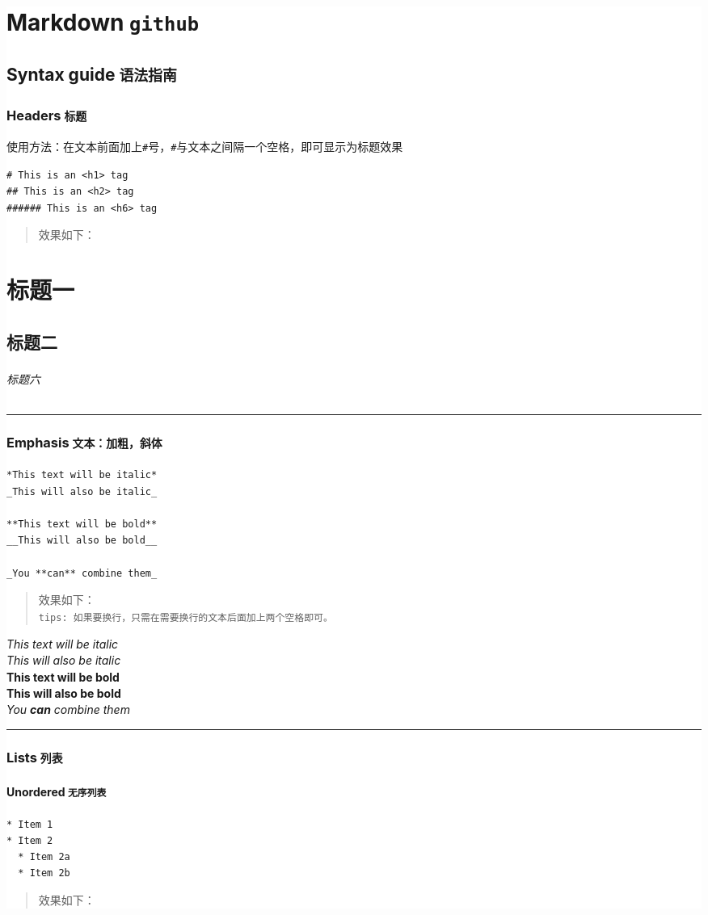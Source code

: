 # **Markdown** `github`
## Syntax guide `语法指南`

### Headers `标题`
使用方法：在文本前面加上`#`号，`#`与文本之间隔一个空格，即可显示为标题效果
```
# This is an <h1> tag
## This is an <h2> tag
###### This is an <h6> tag
```
> 效果如下：  
# 标题一
## 标题二
###### 标题六   

---

### Emphasis `文本：加粗，斜体`
```
*This text will be italic*
_This will also be italic_

**This text will be bold**
__This will also be bold__

_You **can** combine them_
```
> 效果如下：  
 `tips: 如果要换行，只需在需要换行的文本后面加上两个空格即可。`  

*This text will be italic*  
_This will also be italic_  
**This text will be bold**  
__This will also be bold__  
_You **can** combine them_  

----
### Lists `列表`

#### Unordered `无序列表`
```
* Item 1
* Item 2
  * Item 2a
  * Item 2b
```
> 效果如下：  
